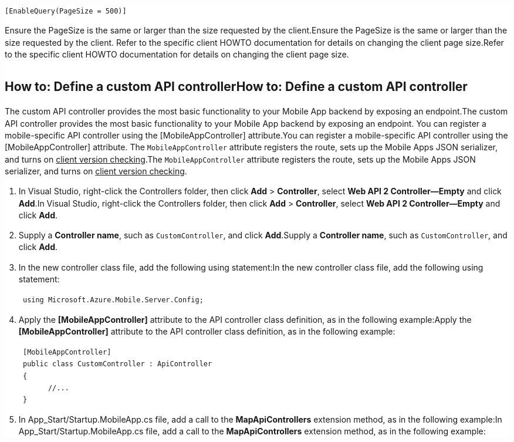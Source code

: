     [EnableQuery(PageSize = 500)]

<span data-ttu-id="f0795-221">Ensure the PageSize is the same or larger than the size requested by the client.</span><span class="sxs-lookup"><span data-stu-id="f0795-221">Ensure the PageSize is the same or larger than the size requested by the client.</span></span>  <span data-ttu-id="f0795-222">Refer to the specific client HOWTO documentation for details on changing the client page size.</span><span class="sxs-lookup"><span data-stu-id="f0795-222">Refer to the specific client HOWTO documentation for details on changing the client page size.</span></span>

## <a name="how-to-define-a-custom-api-controller"></a><span data-ttu-id="f0795-223">How to: Define a custom API controller</span><span class="sxs-lookup"><span data-stu-id="f0795-223">How to: Define a custom API controller</span></span>
<span data-ttu-id="f0795-224">The custom API controller provides the most basic functionality to your Mobile App backend by exposing an endpoint.</span><span class="sxs-lookup"><span data-stu-id="f0795-224">The custom API controller provides the most basic functionality to your Mobile App backend by exposing an endpoint.</span></span> <span data-ttu-id="f0795-225">You can register a mobile-specific API controller using the [MobileAppController] attribute.</span><span class="sxs-lookup"><span data-stu-id="f0795-225">You can register a mobile-specific API controller using the [MobileAppController] attribute.</span></span> <span data-ttu-id="f0795-226">The `MobileAppController` attribute registers the route, sets up the Mobile Apps JSON serializer, and turns on [client version checking](app-service-mobile-client-and-server-versioning.md).</span><span class="sxs-lookup"><span data-stu-id="f0795-226">The `MobileAppController` attribute registers the route, sets up the Mobile Apps JSON serializer, and turns on [client version checking](app-service-mobile-client-and-server-versioning.md).</span></span>

1. <span data-ttu-id="f0795-227">In Visual Studio, right-click the Controllers folder, then click **Add** > **Controller**, select **Web API 2 Controller&mdash;Empty** and click **Add**.</span><span class="sxs-lookup"><span data-stu-id="f0795-227">In Visual Studio, right-click the Controllers folder, then click **Add** > **Controller**, select **Web API 2 Controller&mdash;Empty** and click **Add**.</span></span>
2. <span data-ttu-id="f0795-228">Supply a **Controller name**, such as `CustomController`, and click **Add**.</span><span class="sxs-lookup"><span data-stu-id="f0795-228">Supply a **Controller name**, such as `CustomController`, and click **Add**.</span></span>
3. <span data-ttu-id="f0795-229">In the new controller class file, add the following using statement:</span><span class="sxs-lookup"><span data-stu-id="f0795-229">In the new controller class file, add the following using statement:</span></span>

        using Microsoft.Azure.Mobile.Server.Config;
4. <span data-ttu-id="f0795-230">Apply the **[MobileAppController]** attribute to the API controller class definition, as in the following example:</span><span class="sxs-lookup"><span data-stu-id="f0795-230">Apply the **[MobileAppController]** attribute to the API controller class definition, as in the following example:</span></span>

        [MobileAppController]
        public class CustomController : ApiController
        {
              //...
        }
5. <span data-ttu-id="f0795-231">In App_Start/Startup.MobileApp.cs file, add a call to the **MapApiControllers** extension method, as in the following example:</span><span class="sxs-lookup"><span data-stu-id="f0795-231">In App_Start/Startup.MobileApp.cs file, add a call to the **MapApiControllers** extension method, as in the following example:</span></span>


[1]: https://msdn.microsoft.com/library/azure/dn961176.aspx
[2]: https://github.com/Azure/azure-mobile-apps-net-server
[3]: app-service-mobile-ios-get-started.md
[4]: https://azure.microsoft.com/downloads/
[5]: https://github.com/Azure-Samples/app-service-mobile-dotnet-backend-quickstart/blob/master/README.md#client-added-push-notification-tags
[6]: https://github.com/Azure-Samples/app-service-mobile-dotnet-backend-quickstart/blob/master/README.md#push-to-users
[Azure portal]: https://portal.azure.com
[NuGet.org]: http://www.nuget.org/
[Microsoft.Azure.Mobile.Server]: http://www.nuget.org/packages/Microsoft.Azure.Mobile.Server/
[Microsoft.Azure.Mobile.Server.Quickstart]: http://www.nuget.org/packages/Microsoft.Azure.Mobile.Server.Quickstart/
[Microsoft.Azure.Mobile.Server.Authentication]: http://www.nuget.org/packages/Microsoft.Azure.Mobile.Server.Authentication/
[Microsoft.Azure.Mobile.Server.Login]: http://www.nuget.org/packages/Microsoft.Azure.Mobile.Server.Login/
[Microsoft.Azure.Mobile.Server.Notifications]: http://www.nuget.org/packages/Microsoft.Azure.Mobile.Server.Notifications/
[MapHttpAttributeRoutes]: https://msdn.microsoft.com/library/dn479134(v=vs.118).aspx
